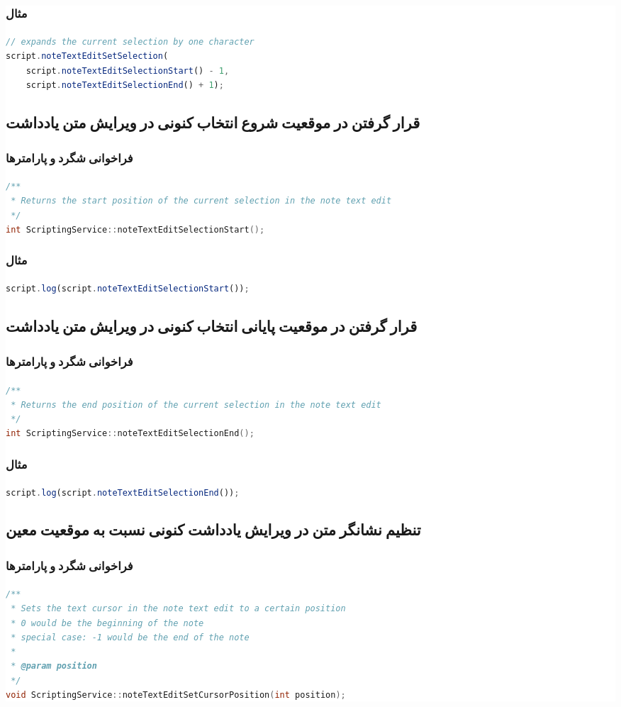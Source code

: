 ### مثال
```js
// expands the current selection by one character
script.noteTextEditSetSelection(
    script.noteTextEditSelectionStart() - 1,
    script.noteTextEditSelectionEnd() + 1);
```

قرار گرفتن در موقعیت شروع انتخاب کنونی در ویرایش متن یادداشت
---------------------------------------------------------------------

### فراخوانی شگرد و پارامترها
```cpp
/**
 * Returns the start position of the current selection in the note text edit
 */
int ScriptingService::noteTextEditSelectionStart();
```

### مثال
```js
script.log(script.noteTextEditSelectionStart());
```

قرار گرفتن در موقعیت پایانی انتخاب کنونی در ویرایش متن یادداشت
-------------------------------------------------------------------

### فراخوانی شگرد و پارامترها
```cpp
/**
 * Returns the end position of the current selection in the note text edit
 */
int ScriptingService::noteTextEditSelectionEnd();
```

### مثال
```js
script.log(script.noteTextEditSelectionEnd());
```

تنظیم نشانگر متن در ویرایش یادداشت کنونی نسبت به موقعیت معین
---------------------------------------------------------------

### فراخوانی شگرد و پارامترها
```cpp
/**
 * Sets the text cursor in the note text edit to a certain position
 * 0 would be the beginning of the note
 * special case: -1 would be the end of the note
 *
 * @param position
 */
void ScriptingService::noteTextEditSetCursorPosition(int position);
```
